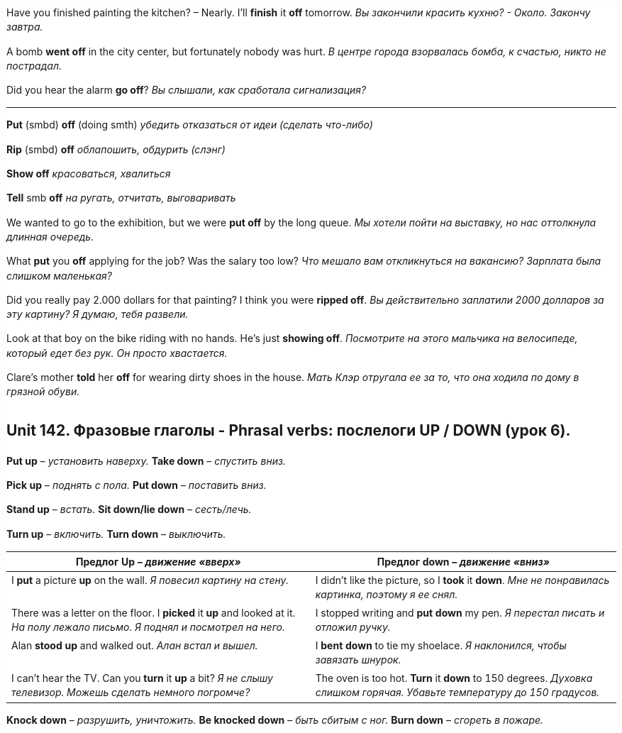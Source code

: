 Have you finished painting the kitchen? – Nearly. I’ll __finish__ it __off__ tomorrow. *Вы закончили красить кухню? - Около. Закончу завтра.*

A bomb __went off__ in the city center, but fortunately nobody was hurt. *В центре города взорвалась бомба, к счастью, никто не пострадал.*

Did you hear the alarm __go off__? *Вы слышали, как сработала сигнализация?*

---
__Put__ (smbd) __off__ (doing smth) *убедить отказаться от идеи (сделать что-либо)*

__Rip__ (smbd) __off__ *облапошить, обдурить (слэнг)*

__Show off__ *красоваться, хвалиться*

__Tell__ smb __off__ *на ругать, отчитать, выговаривать*

We wanted to go to the exhibition, but we were __put off__ by the long queue. *Мы хотели пойти на выставку, но нас оттолкнула длинная очередь.*

What __put__ you __off__ applying for the job? Was the salary too low? *Что мешало вам откликнуться на вакансию? Зарплата была слишком маленькая?*

Did you really pay 2.000 dollars for that painting? I think you were __ripped off__. *Вы действительно заплатили 2000 долларов за эту картину? Я думаю, тебя развели.*

Look at that boy on the bike riding with no hands. He’s just __showing off__. *Посмотрите на этого мальчика на велосипеде, который едет без рук. Он просто хвастается.*

Clare’s mother __told__ her __off__ for wearing dirty shoes in the house. *Мать Клэр отругала ее за то, что она ходила по дому в грязной обуви.*

## Unit 142. Фразовые глаголы - Phrasal verbs: послелоги UP / DOWN (урок 6).

__Put up__ – *установить наверху.* __Take down__ – *спустить вниз.*

__Pick up__ – *поднять с пола.* __Put down__ – *поставить вниз.*

__Stand up__ – *встать.* __Sit down/lie down__ – *сесть/лечь.*

__Turn up__ – *включить.* __Turn down__ – *выключить.*

Предлог Up – *движение «вверх»* | Предлог down – *движение «вниз»*
---|---
I __put__ a picture __up__ on the wall. *Я повесил картину на стену.* | I didn’t like the picture, so I __took__ it __down__. *Мне не понравилась картинка, поэтому я ее снял.*
There was a letter on the floor. I __picked__ it __up__ and looked at it. *На полу лежало письмо. Я поднял и посмотрел на него.*| I stopped writing and __put down__ my pen. *Я перестал писать и отложил ручку.*
Alan __stood up__ and walked out. *Алан встал и вышел.* | I __bent down__ to tie my shoelace. *Я наклонился, чтобы завязать шнурок.*
I can’t hear the TV. Can you __turn__ it __up__ a bit? *Я не слышу телевизор. Можешь сделать немного погромче?* | The oven is too hot. __Turn__ it __down__ to 150 degrees. *Духовка слишком горячая. Убавьте температуру до 150 градусов.*

__Knock down__ – *разрушить, уничтожить.* __Be knocked down__ – *быть сбитым с ног.* __Burn down__ – *сгореть в пожаре.*

